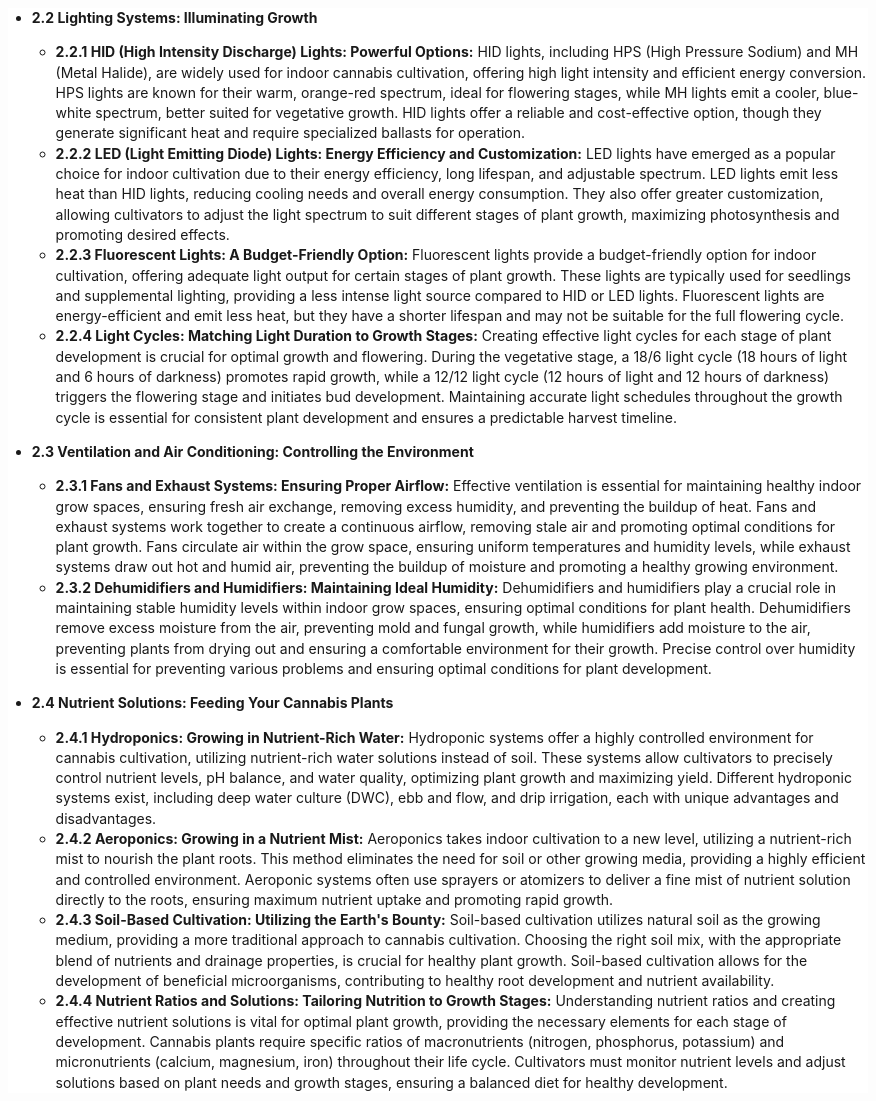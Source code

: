 * **2.2 Lighting Systems: Illuminating Growth**
    * **2.2.1 HID (High Intensity Discharge) Lights: Powerful Options:**  HID lights, including HPS (High Pressure Sodium) and MH (Metal Halide), are widely used for indoor cannabis cultivation, offering high light intensity and efficient energy conversion.  HPS lights are known for their warm, orange-red spectrum, ideal for flowering stages, while MH lights emit a cooler, blue-white spectrum, better suited for vegetative growth.  HID lights offer a reliable and cost-effective option, though they generate significant heat and require specialized ballasts for operation.
    * **2.2.2  LED (Light Emitting Diode) Lights: Energy Efficiency and Customization:**  LED lights have emerged as a popular choice for indoor cultivation due to their energy efficiency, long lifespan, and adjustable spectrum.  LED lights emit less heat than HID lights, reducing cooling needs and overall energy consumption.  They also offer greater customization, allowing cultivators to adjust the light spectrum to suit different stages of plant growth, maximizing photosynthesis and promoting desired effects.
    * **2.2.3  Fluorescent Lights: A Budget-Friendly Option:**  Fluorescent lights provide a budget-friendly option for indoor cultivation, offering adequate light output for certain stages of plant growth.  These lights are typically used for seedlings and supplemental lighting, providing a less intense light source compared to HID or LED lights.  Fluorescent lights are energy-efficient and emit less heat, but they have a shorter lifespan and may not be suitable for the full flowering cycle.
    * **2.2.4  Light Cycles: Matching Light Duration to Growth Stages:**  Creating effective light cycles for each stage of plant development is crucial for optimal growth and flowering.  During the vegetative stage, a 18/6 light cycle (18 hours of light and 6 hours of darkness) promotes rapid growth, while a 12/12 light cycle (12 hours of light and 12 hours of darkness) triggers the flowering stage and initiates bud development.  Maintaining accurate light schedules throughout the growth cycle is essential for consistent plant development and ensures a predictable harvest timeline.

* **2.3 Ventilation and Air Conditioning:  Controlling the Environment**
    * **2.3.1  Fans and Exhaust Systems:  Ensuring Proper Airflow:**  Effective ventilation is essential for maintaining healthy indoor grow spaces, ensuring fresh air exchange, removing excess humidity, and preventing the buildup of heat.  Fans and exhaust systems work together to create a continuous airflow, removing stale air and promoting optimal conditions for plant growth.  Fans circulate air within the grow space, ensuring uniform temperatures and humidity levels, while exhaust systems draw out hot and humid air, preventing the buildup of moisture and promoting a healthy growing environment. 
    * **2.3.2  Dehumidifiers and Humidifiers:  Maintaining Ideal Humidity:**  Dehumidifiers and humidifiers play a crucial role in maintaining stable humidity levels within indoor grow spaces, ensuring optimal conditions for plant health.  Dehumidifiers remove excess moisture from the air, preventing mold and fungal growth, while humidifiers add moisture to the air, preventing plants from drying out and ensuring a comfortable environment for their growth.  Precise control over humidity is essential for preventing various problems and ensuring optimal conditions for plant development.

* **2.4 Nutrient Solutions: Feeding Your Cannabis Plants**
    * **2.4.1  Hydroponics: Growing in Nutrient-Rich Water:**  Hydroponic systems offer a highly controlled environment for cannabis cultivation, utilizing nutrient-rich water solutions instead of soil.  These systems allow cultivators to precisely control nutrient levels, pH balance, and water quality, optimizing plant growth and maximizing yield.  Different hydroponic systems exist, including deep water culture (DWC), ebb and flow, and drip irrigation, each with unique advantages and disadvantages.
    * **2.4.2 Aeroponics: Growing in a Nutrient Mist:**  Aeroponics takes indoor cultivation to a new level, utilizing a nutrient-rich mist to nourish the plant roots.  This method eliminates the need for soil or other growing media, providing a highly efficient and controlled environment.  Aeroponic systems often use sprayers or atomizers to deliver a fine mist of nutrient solution directly to the roots, ensuring maximum nutrient uptake and promoting rapid growth. 
    * **2.4.3  Soil-Based Cultivation: Utilizing the Earth's Bounty:**  Soil-based cultivation utilizes natural soil as the growing medium, providing a more traditional approach to cannabis cultivation.  Choosing the right soil mix, with the appropriate blend of nutrients and drainage properties, is crucial for healthy plant growth.  Soil-based cultivation allows for the development of beneficial microorganisms, contributing to healthy root development and nutrient availability. 
    * **2.4.4  Nutrient Ratios and Solutions: Tailoring Nutrition to Growth Stages:**  Understanding nutrient ratios and creating effective nutrient solutions is vital for optimal plant growth, providing the necessary elements for each stage of development.  Cannabis plants require specific ratios of macronutrients (nitrogen, phosphorus, potassium) and micronutrients (calcium, magnesium, iron) throughout their life cycle.  Cultivators must monitor nutrient levels and adjust solutions based on plant needs and growth stages, ensuring a balanced diet for healthy development.
